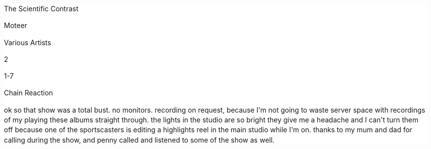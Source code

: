 The Scientific Contrast

Moteer

Various Artists

2

1-7

Chain Reaction

ok so that show was a total bust. no monitors. recording on request, because I'm not going to waste server space with recordings of my playing these albums straight through. the lights in the studio are so bright they give me a headache and I can't turn them off because one of the sportscasters is editing a highlights reel in the main studio while I'm on. thanks to my mum and dad for calling during the show, and penny called and listened to some of the show as well.